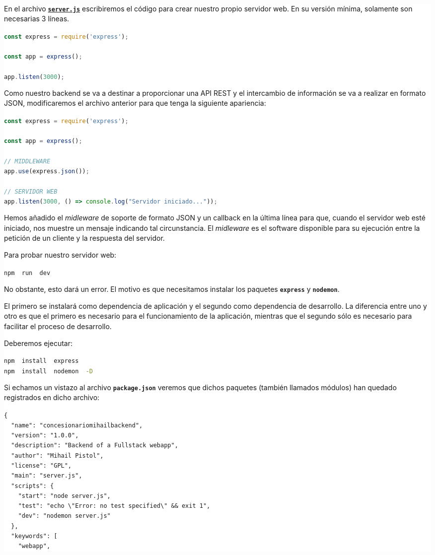 En el archivo **[`server.js`](server.js)** escribiremos el código para crear nuestro propio servidor web. En su versión mínima, solamente son necesarias 3 líneas.


```javascript
const express = require('express');

const app = express();

app.listen(3000);
```

Como nuestro backend se va a destinar a proporcionar una API REST y el intercambio de información se va a realizar en formato JSON, modificaremos el archivo anterior para que tenga la siguiente apariencia:

```javascript
const express = require('express');

const app = express();

// MIDDLEWARE
app.use(express.json());    

// SERVIDOR WEB
app.listen(3000, () => console.log("Servidor iniciado..."));
```

Hemos añadido el *midleware* de soporte de formato JSON y un callback en la última línea para que, cuando el servidor web esté iniciado, nos muestre un mensaje indicando tal circunstancia. El *midleware* es el software disponible para su ejecución entre la petición de un cliente y la respuesta del servidor.

Para probar nuestro servidor web:

```bash
npm  run  dev
```

No obstante, esto dará un error. El motivo es que necesitamos instalar los paquetes **`express`** y **`nodemon`**.

El primero se instalará como dependencia de aplicación y el segundo como dependencia de desarrollo. La diferencia entre uno y otro es que el primero es necesario para el funcionamiento de la aplicación, mientras que el segundo sólo es necesario para facilitar el proceso de desarrollo.

Deberemos ejecutar:

```bash
npm  install  express
npm  install  nodemon  -D
```

Si echamos un vistazo al archivo **`package.json`** veremos que dichos paquetes (también llamados módulos) han quedado registrados en dicho archivo:


```
{
  "name": "concesionariomihailbackend",
  "version": "1.0.0",
  "description": "Backend of a Fullstack webapp",
  "author": "Mihail Pistol",
  "license": "GPL",
  "main": "server.js",
  "scripts": {
    "start": "node server.js",    
    "test": "echo \"Error: no test specified\" && exit 1",
    "dev": "nodemon server.js"
  },
  "keywords": [
    "webapp",
```